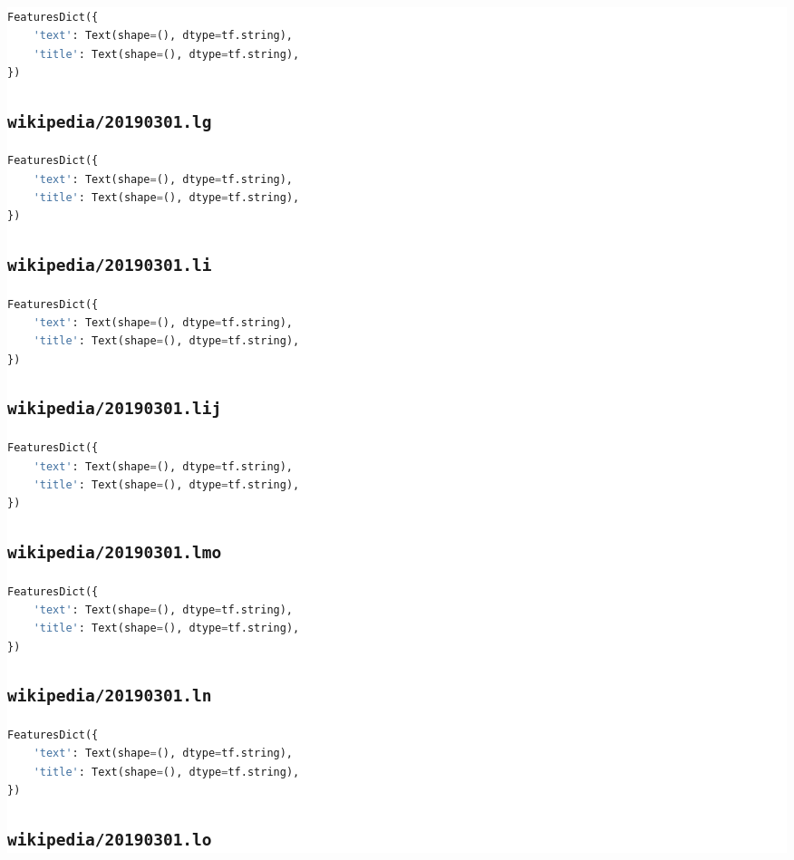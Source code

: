 ```python
FeaturesDict({
    'text': Text(shape=(), dtype=tf.string),
    'title': Text(shape=(), dtype=tf.string),
})
```

## `wikipedia/20190301.lg`

```python
FeaturesDict({
    'text': Text(shape=(), dtype=tf.string),
    'title': Text(shape=(), dtype=tf.string),
})
```

## `wikipedia/20190301.li`

```python
FeaturesDict({
    'text': Text(shape=(), dtype=tf.string),
    'title': Text(shape=(), dtype=tf.string),
})
```

## `wikipedia/20190301.lij`

```python
FeaturesDict({
    'text': Text(shape=(), dtype=tf.string),
    'title': Text(shape=(), dtype=tf.string),
})
```

## `wikipedia/20190301.lmo`

```python
FeaturesDict({
    'text': Text(shape=(), dtype=tf.string),
    'title': Text(shape=(), dtype=tf.string),
})
```

## `wikipedia/20190301.ln`

```python
FeaturesDict({
    'text': Text(shape=(), dtype=tf.string),
    'title': Text(shape=(), dtype=tf.string),
})
```

## `wikipedia/20190301.lo`
